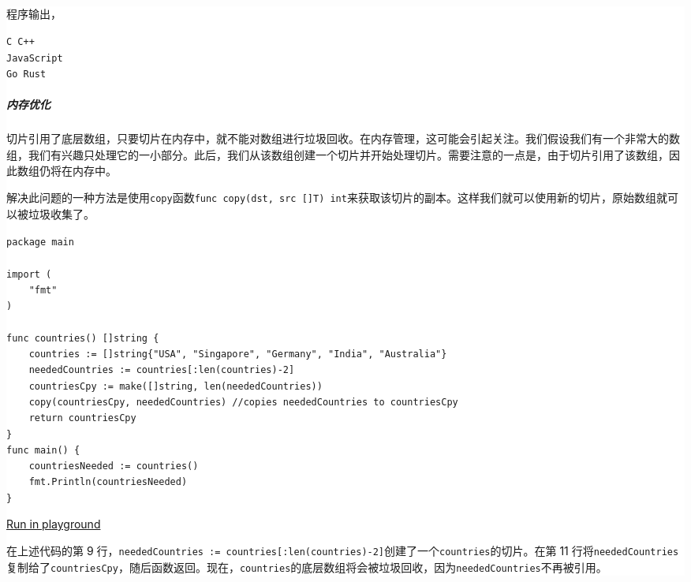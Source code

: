 程序输出，
```plain
C C++  
JavaScript  
Go Rust  
```

##### 内存优化
切片引用了底层数组，只要切片在内存中，就不能对数组进行垃圾回收。在内存管理，这可能会引起关注。我们假设我们有一个非常大的数组，我们有兴趣只处理它的一小部分。此后，我们从该数组创建一个切片并开始处理切片。需要注意的一点是，由于切片引用了该数组，因此数组仍将在内存中。

解决此问题的一种方法是使用`copy`函数`func copy(dst, src []T) int`来获取该切片的副本。这样我们就可以使用新的切片，原始数组就可以被垃圾收集了。

```golang
package main

import (  
    "fmt"
)

func countries() []string {  
    countries := []string{"USA", "Singapore", "Germany", "India", "Australia"}
    neededCountries := countries[:len(countries)-2]
    countriesCpy := make([]string, len(neededCountries))
    copy(countriesCpy, neededCountries) //copies neededCountries to countriesCpy
    return countriesCpy
}
func main() {  
    countriesNeeded := countries()
    fmt.Println(countriesNeeded)
}
```
[Run in playground](https://play.golang.org/p/35ayYBhcDE)

在上述代码的第 9 行，`neededCountries := countries[:len(countries)-2]`创建了一个`countries`的切片。在第 11 行将`neededCountries`复制给了`countriesCpy`，随后函数返回。现在，`countries`的底层数组将会被垃圾回收，因为`neededCountries`不再被引用。


